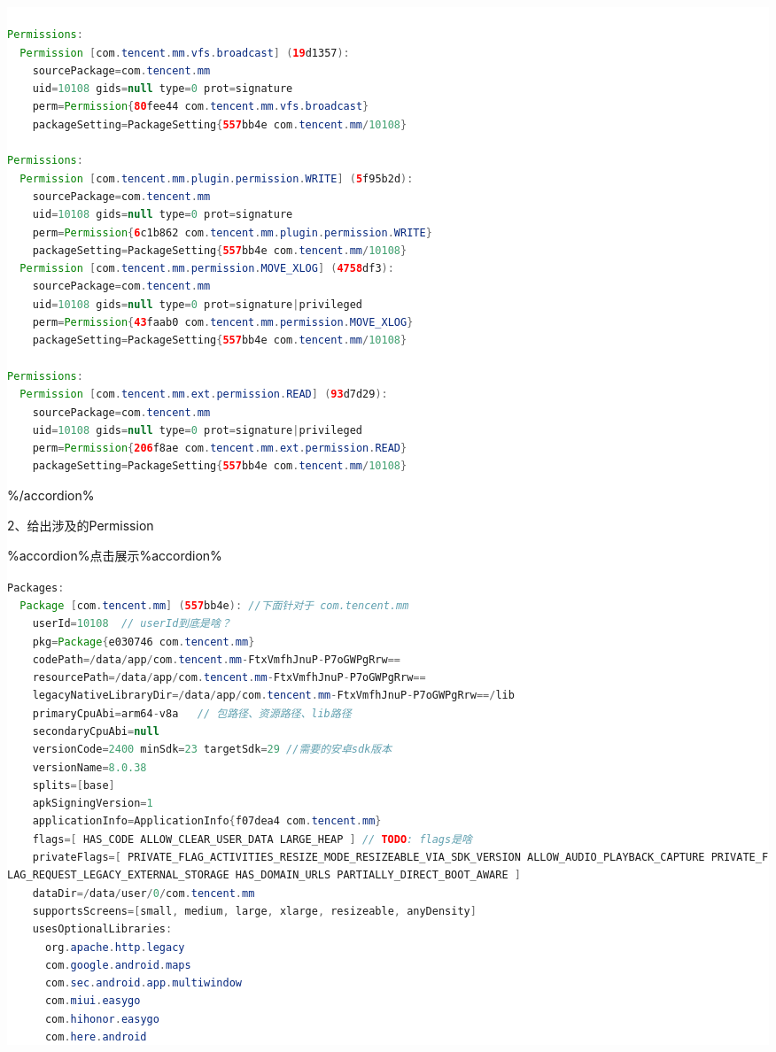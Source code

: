 ```java

Permissions:
  Permission [com.tencent.mm.vfs.broadcast] (19d1357):
    sourcePackage=com.tencent.mm
    uid=10108 gids=null type=0 prot=signature
    perm=Permission{80fee44 com.tencent.mm.vfs.broadcast}
    packageSetting=PackageSetting{557bb4e com.tencent.mm/10108}

Permissions:
  Permission [com.tencent.mm.plugin.permission.WRITE] (5f95b2d):
    sourcePackage=com.tencent.mm
    uid=10108 gids=null type=0 prot=signature
    perm=Permission{6c1b862 com.tencent.mm.plugin.permission.WRITE}
    packageSetting=PackageSetting{557bb4e com.tencent.mm/10108}
  Permission [com.tencent.mm.permission.MOVE_XLOG] (4758df3):
    sourcePackage=com.tencent.mm
    uid=10108 gids=null type=0 prot=signature|privileged
    perm=Permission{43faab0 com.tencent.mm.permission.MOVE_XLOG}
    packageSetting=PackageSetting{557bb4e com.tencent.mm/10108}

Permissions:
  Permission [com.tencent.mm.ext.permission.READ] (93d7d29):
    sourcePackage=com.tencent.mm
    uid=10108 gids=null type=0 prot=signature|privileged
    perm=Permission{206f8ae com.tencent.mm.ext.permission.READ}
    packageSetting=PackageSetting{557bb4e com.tencent.mm/10108}

```



%/accordion%



2、给出涉及的Permission

%accordion%点击展示%accordion%

```java
Packages:
  Package [com.tencent.mm] (557bb4e): //下面针对于 com.tencent.mm
    userId=10108  // userId到底是啥？
    pkg=Package{e030746 com.tencent.mm}
    codePath=/data/app/com.tencent.mm-FtxVmfhJnuP-P7oGWPgRrw==
    resourcePath=/data/app/com.tencent.mm-FtxVmfhJnuP-P7oGWPgRrw==
    legacyNativeLibraryDir=/data/app/com.tencent.mm-FtxVmfhJnuP-P7oGWPgRrw==/lib
    primaryCpuAbi=arm64-v8a   // 包路径、资源路径、lib路径
    secondaryCpuAbi=null
    versionCode=2400 minSdk=23 targetSdk=29 //需要的安卓sdk版本
    versionName=8.0.38
    splits=[base]
    apkSigningVersion=1
    applicationInfo=ApplicationInfo{f07dea4 com.tencent.mm}
    flags=[ HAS_CODE ALLOW_CLEAR_USER_DATA LARGE_HEAP ] // TODO: flags是啥
    privateFlags=[ PRIVATE_FLAG_ACTIVITIES_RESIZE_MODE_RESIZEABLE_VIA_SDK_VERSION ALLOW_AUDIO_PLAYBACK_CAPTURE PRIVATE_FLAG_REQUEST_LEGACY_EXTERNAL_STORAGE HAS_DOMAIN_URLS PARTIALLY_DIRECT_BOOT_AWARE ]
    dataDir=/data/user/0/com.tencent.mm
    supportsScreens=[small, medium, large, xlarge, resizeable, anyDensity]
    usesOptionalLibraries: 
      org.apache.http.legacy
      com.google.android.maps
      com.sec.android.app.multiwindow
      com.miui.easygo
      com.hihonor.easygo
      com.here.android
```